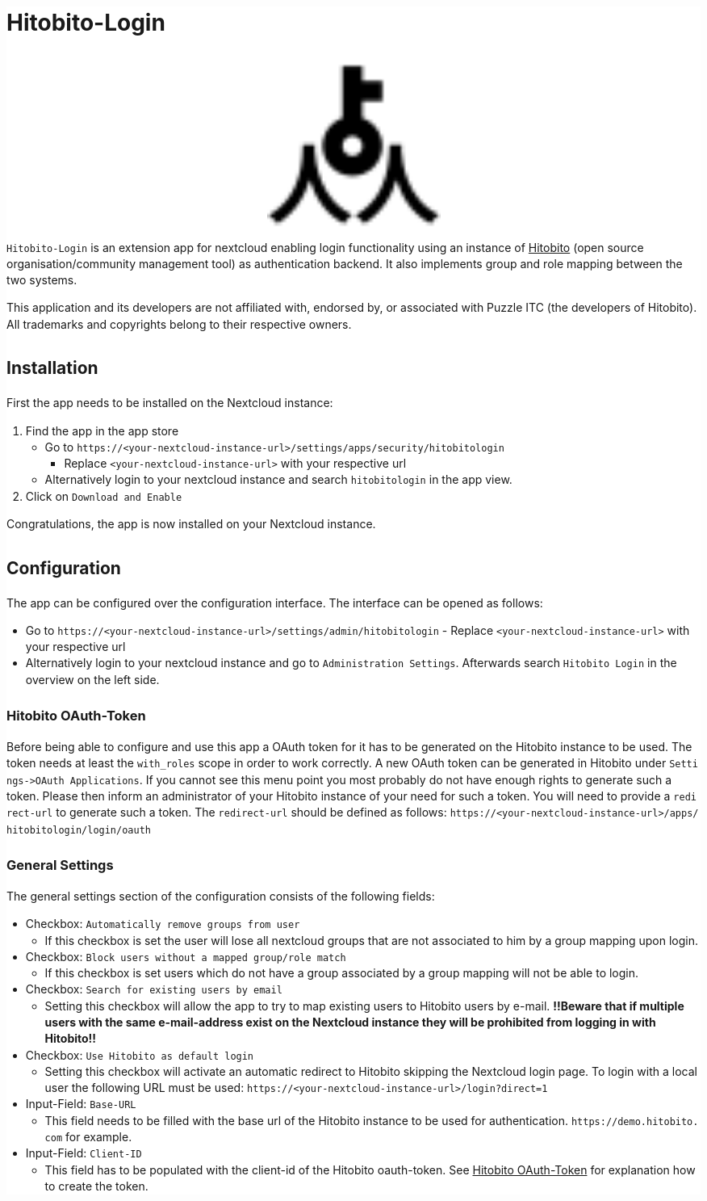 # Hitobito-Login
<img src="./img/app-dark.svg" title="Hitobito-Login Logo" alt="Hitobito-Login Logo" style="display: block; margin: auto; width: 25%;"/>

`Hitobito-Login` is an extension app for nextcloud enabling login functionality using an instance of [Hitobito](https://github.com/hitobito/hitobito) (open source organisation/community management tool) as authentication backend. It also implements group and role mapping between the two systems.

This application and its developers are not affiliated with, endorsed by, or associated with Puzzle ITC (the developers of Hitobito). All trademarks and copyrights belong to their respective owners.

## Installation
First the app needs to be installed on the Nextcloud instance:
1. Find the app in the app store
    - Go to `https://<your-nextcloud-instance-url>/settings/apps/security/hitobitologin`
        - Replace `<your-nextcloud-instance-url>` with your respective url
    - Alternatively login to your nextcloud instance and search `hitobitologin` in the app view.
2. Click on `Download and Enable`

Congratulations, the app is now installed on your Nextcloud instance.

## Configuration
The app can be configured over the configuration interface. The interface can be opened as follows:
- Go to `https://<your-nextcloud-instance-url>/settings/admin/hitobitologin`
        - Replace `<your-nextcloud-instance-url>` with your respective url
- Alternatively login to your nextcloud instance and go to `Administration Settings`. Afterwards search `Hitobito Login` in the overview on the left side.

### Hitobito OAuth-Token
Before being able to configure and use this app a OAuth token for it has to be generated on the Hitobito instance to be used. The token needs at least the `with_roles` scope in order to work correctly. A new OAuth token can be generated in Hitobito under `Settings->OAuth Applications`. If you cannot see this menu point you most probably do not have enough rights to generate such a token. Please then inform an administrator of your Hitobito instance of your need for such a token. You will need to provide a `redirect-url` to generate such a token. The `redirect-url` should be defined as follows: `https://<your-nextcloud-instance-url>/apps/hitobitologin/login/oauth`

### General Settings
The general settings section of the configuration consists of the following fields:
- Checkbox: `Automatically remove groups from user`
    - If this checkbox is set the user will lose all nextcloud groups that are not associated to him by a group mapping upon login.
- Checkbox: `Block users without a mapped group/role match`
    - If this checkbox is set users which do not have a group associated by a group mapping will not be able to login.
- Checkbox: `Search for existing users by email`
    - Setting this checkbox will allow the app to try to map existing users to Hitobito users by e-mail. **!!Beware that if multiple users with the same e-mail-address exist on the Nextcloud instance they will be prohibited from logging in with Hitobito!!**
- Checkbox: `Use Hitobito as default login`
    - Setting this checkbox will activate an automatic redirect to Hitobito skipping the Nextcloud login page. To login with a local user the following URL must be used: `https://<your-nextcloud-instance-url>/login?direct=1` 
- Input-Field: `Base-URL`
    - This field needs to be filled with the base url of the Hitobito instance to be used for authentication. `https://demo.hitobito.com` for example.
- Input-Field: `Client-ID`
    - This field has to be populated with the client-id of the Hitobito oauth-token. See [Hitobito OAuth-Token](#hitobito-oauth-token) for explanation how to create the token.